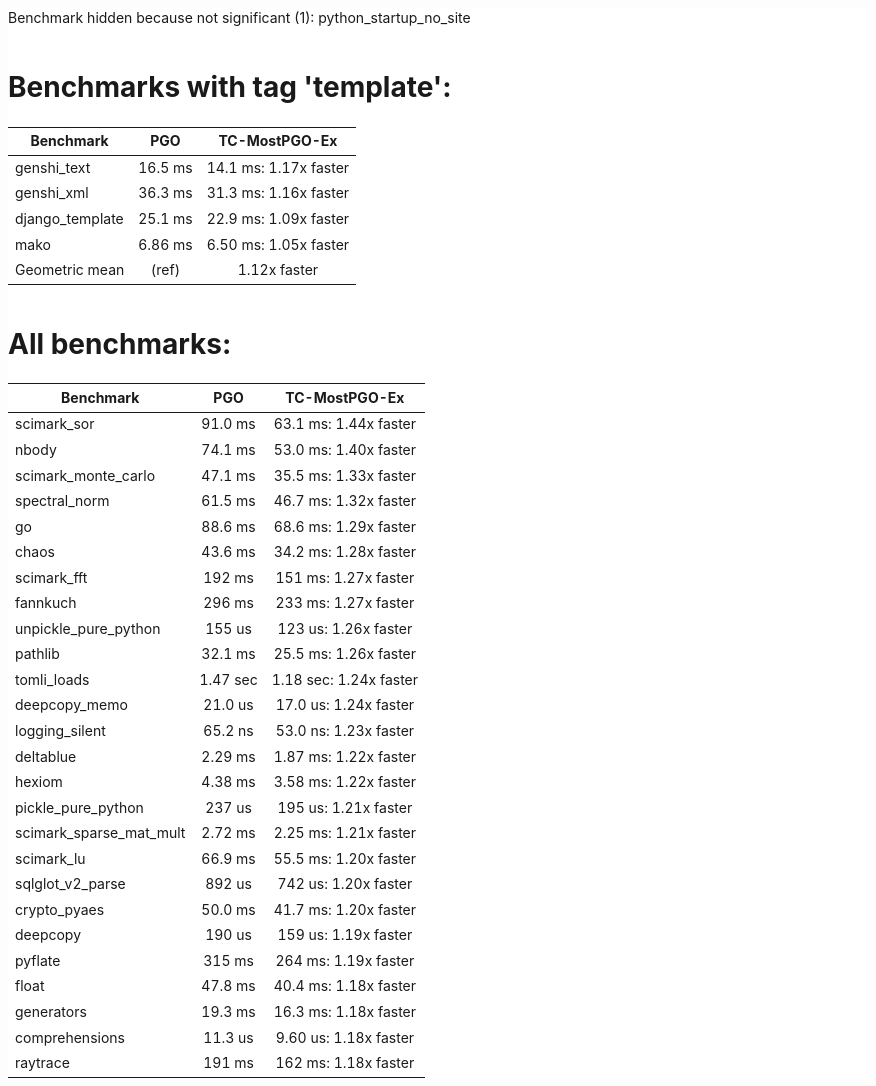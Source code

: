 Benchmark hidden because not significant (1): python_startup_no_site

Benchmarks with tag 'template':
===============================

| Benchmark       | PGO     | TC-MostPGO-Ex         |
|-----------------|:-------:|:---------------------:|
| genshi_text     | 16.5 ms | 14.1 ms: 1.17x faster |
| genshi_xml      | 36.3 ms | 31.3 ms: 1.16x faster |
| django_template | 25.1 ms | 22.9 ms: 1.09x faster |
| mako            | 6.86 ms | 6.50 ms: 1.05x faster |
| Geometric mean  | (ref)   | 1.12x faster          |

All benchmarks:
===============

| Benchmark                  | PGO      | TC-MostPGO-Ex          |
|----------------------------|:--------:|:----------------------:|
| scimark_sor                | 91.0 ms  | 63.1 ms: 1.44x faster  |
| nbody                      | 74.1 ms  | 53.0 ms: 1.40x faster  |
| scimark_monte_carlo        | 47.1 ms  | 35.5 ms: 1.33x faster  |
| spectral_norm              | 61.5 ms  | 46.7 ms: 1.32x faster  |
| go                         | 88.6 ms  | 68.6 ms: 1.29x faster  |
| chaos                      | 43.6 ms  | 34.2 ms: 1.28x faster  |
| scimark_fft                | 192 ms   | 151 ms: 1.27x faster   |
| fannkuch                   | 296 ms   | 233 ms: 1.27x faster   |
| unpickle_pure_python       | 155 us   | 123 us: 1.26x faster   |
| pathlib                    | 32.1 ms  | 25.5 ms: 1.26x faster  |
| tomli_loads                | 1.47 sec | 1.18 sec: 1.24x faster |
| deepcopy_memo              | 21.0 us  | 17.0 us: 1.24x faster  |
| logging_silent             | 65.2 ns  | 53.0 ns: 1.23x faster  |
| deltablue                  | 2.29 ms  | 1.87 ms: 1.22x faster  |
| hexiom                     | 4.38 ms  | 3.58 ms: 1.22x faster  |
| pickle_pure_python         | 237 us   | 195 us: 1.21x faster   |
| scimark_sparse_mat_mult    | 2.72 ms  | 2.25 ms: 1.21x faster  |
| scimark_lu                 | 66.9 ms  | 55.5 ms: 1.20x faster  |
| sqlglot_v2_parse           | 892 us   | 742 us: 1.20x faster   |
| crypto_pyaes               | 50.0 ms  | 41.7 ms: 1.20x faster  |
| deepcopy                   | 190 us   | 159 us: 1.19x faster   |
| pyflate                    | 315 ms   | 264 ms: 1.19x faster   |
| float                      | 47.8 ms  | 40.4 ms: 1.18x faster  |
| generators                 | 19.3 ms  | 16.3 ms: 1.18x faster  |
| comprehensions             | 11.3 us  | 9.60 us: 1.18x faster  |
| raytrace                   | 191 ms   | 162 ms: 1.18x faster   |